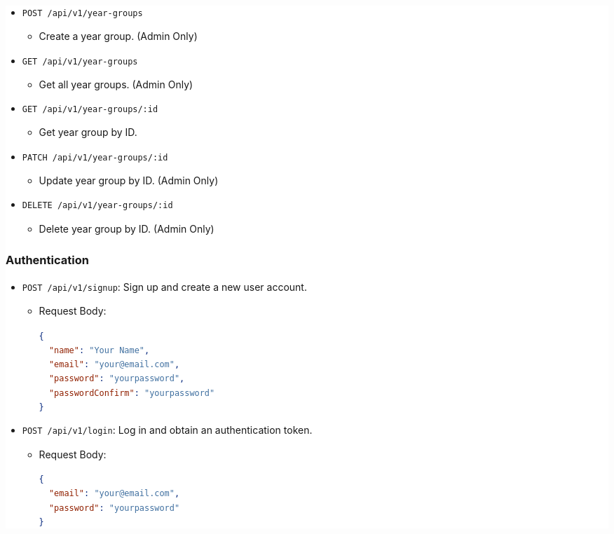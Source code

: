 - `POST /api/v1/year-groups`

  - Create a year group. (Admin Only)

- `GET /api/v1/year-groups`

  - Get all year groups. (Admin Only)

- `GET /api/v1/year-groups/:id`

  - Get year group by ID.

- `PATCH /api/v1/year-groups/:id`

  - Update year group by ID. (Admin Only)

- `DELETE /api/v1/year-groups/:id`
  - Delete year group by ID. (Admin Only)

### Authentication

- `POST /api/v1/signup`: Sign up and create a new user account.

  - Request Body:
    ```json
    {
      "name": "Your Name",
      "email": "your@email.com",
      "password": "yourpassword",
      "passwordConfirm": "yourpassword"
    }
    ```

- `POST /api/v1/login`: Log in and obtain an authentication token.
  - Request Body:
    ```json
    {
      "email": "your@email.com",
      "password": "yourpassword"
    }
    ```
